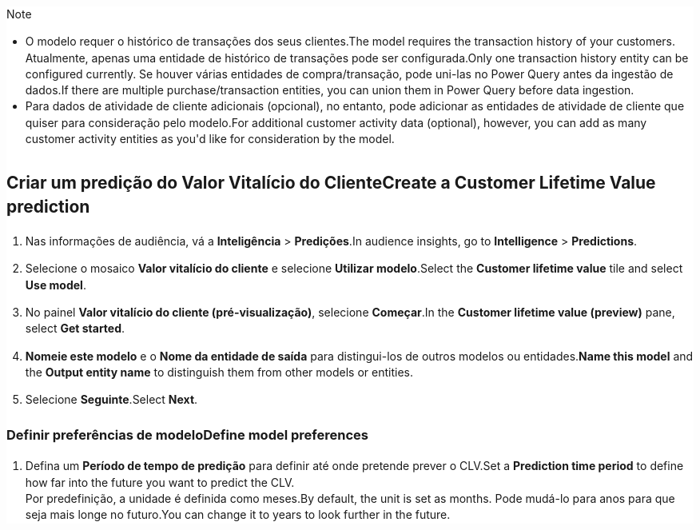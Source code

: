 > [!NOTE]
> - <span data-ttu-id="b8b2f-148">O modelo requer o histórico de transações dos seus clientes.</span><span class="sxs-lookup"><span data-stu-id="b8b2f-148">The model requires the transaction history of your customers.</span></span> <span data-ttu-id="b8b2f-149">Atualmente, apenas uma entidade de histórico de transações pode ser configurada.</span><span class="sxs-lookup"><span data-stu-id="b8b2f-149">Only one transaction history entity can be configured currently.</span></span> <span data-ttu-id="b8b2f-150">Se houver várias entidades de compra/transação, pode uni-las no Power Query antes da ingestão de dados.</span><span class="sxs-lookup"><span data-stu-id="b8b2f-150">If there are multiple purchase/transaction entities, you can union them in Power Query before data ingestion.</span></span>
> - <span data-ttu-id="b8b2f-151">Para dados de atividade de cliente adicionais (opcional), no entanto, pode adicionar as entidades de atividade de cliente que quiser para consideração pelo modelo.</span><span class="sxs-lookup"><span data-stu-id="b8b2f-151">For additional customer activity data (optional), however, you can add as many customer activity entities as you'd like for consideration by the model.</span></span>

## <a name="create-a-customer-lifetime-value-prediction"></a><span data-ttu-id="b8b2f-152">Criar um predição do Valor Vitalício do Cliente</span><span class="sxs-lookup"><span data-stu-id="b8b2f-152">Create a Customer Lifetime Value prediction</span></span>

1. <span data-ttu-id="b8b2f-153">Nas informações de audiência, vá a **Inteligência** > **Predições**.</span><span class="sxs-lookup"><span data-stu-id="b8b2f-153">In audience insights, go to **Intelligence** > **Predictions**.</span></span>

1. <span data-ttu-id="b8b2f-154">Selecione o mosaico **Valor vitalício do cliente** e selecione **Utilizar modelo**.</span><span class="sxs-lookup"><span data-stu-id="b8b2f-154">Select the **Customer lifetime value** tile and select **Use model**.</span></span> 

1. <span data-ttu-id="b8b2f-155">No painel **Valor vitalício do cliente (pré-visualização)**, selecione **Começar**.</span><span class="sxs-lookup"><span data-stu-id="b8b2f-155">In the **Customer lifetime value (preview)** pane, select **Get started**.</span></span>

1. <span data-ttu-id="b8b2f-156">**Nomeie este modelo** e o **Nome da entidade de saída** para distingui-los de outros modelos ou entidades.</span><span class="sxs-lookup"><span data-stu-id="b8b2f-156">**Name this model** and the **Output entity name** to distinguish them from other models or entities.</span></span>

1. <span data-ttu-id="b8b2f-157">Selecione **Seguinte**.</span><span class="sxs-lookup"><span data-stu-id="b8b2f-157">Select **Next**.</span></span>

### <a name="define-model-preferences"></a><span data-ttu-id="b8b2f-158">Definir preferências de modelo</span><span class="sxs-lookup"><span data-stu-id="b8b2f-158">Define model preferences</span></span>

1. <span data-ttu-id="b8b2f-159">Defina um **Período de tempo de predição** para definir até onde pretende prever o CLV.</span><span class="sxs-lookup"><span data-stu-id="b8b2f-159">Set a **Prediction time period** to define how far into the future you want to predict the CLV.</span></span>    
   <span data-ttu-id="b8b2f-160">Por predefinição, a unidade é definida como meses.</span><span class="sxs-lookup"><span data-stu-id="b8b2f-160">By default, the unit is set as months.</span></span> <span data-ttu-id="b8b2f-161">Pode mudá-lo para anos para que seja mais longe no futuro.</span><span class="sxs-lookup"><span data-stu-id="b8b2f-161">You can change it to years to look further in the future.</span></span>
